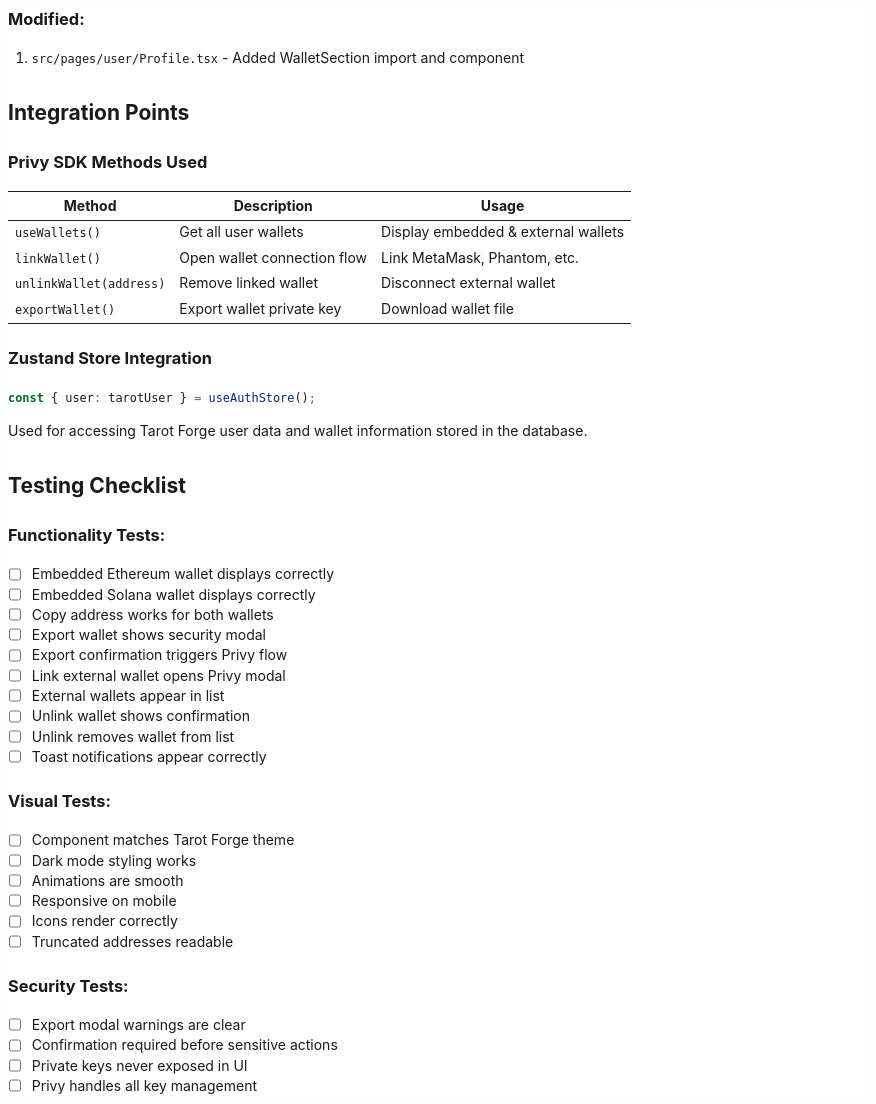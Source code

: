 ### Modified:
1. `src/pages/user/Profile.tsx` - Added WalletSection import and component

## Integration Points

### Privy SDK Methods Used

| Method | Description | Usage |
|--------|-------------|-------|
| `useWallets()` | Get all user wallets | Display embedded & external wallets |
| `linkWallet()` | Open wallet connection flow | Link MetaMask, Phantom, etc. |
| `unlinkWallet(address)` | Remove linked wallet | Disconnect external wallet |
| `exportWallet()` | Export wallet private key | Download wallet file |

### Zustand Store Integration

```typescript
const { user: tarotUser } = useAuthStore();
```

Used for accessing Tarot Forge user data and wallet information stored in the database.

## Testing Checklist

### Functionality Tests:
- [ ] Embedded Ethereum wallet displays correctly
- [ ] Embedded Solana wallet displays correctly
- [ ] Copy address works for both wallets
- [ ] Export wallet shows security modal
- [ ] Export confirmation triggers Privy flow
- [ ] Link external wallet opens Privy modal
- [ ] External wallets appear in list
- [ ] Unlink wallet shows confirmation
- [ ] Unlink removes wallet from list
- [ ] Toast notifications appear correctly

### Visual Tests:
- [ ] Component matches Tarot Forge theme
- [ ] Dark mode styling works
- [ ] Animations are smooth
- [ ] Responsive on mobile
- [ ] Icons render correctly
- [ ] Truncated addresses readable

### Security Tests:
- [ ] Export modal warnings are clear
- [ ] Confirmation required before sensitive actions
- [ ] Private keys never exposed in UI
- [ ] Privy handles all key management
